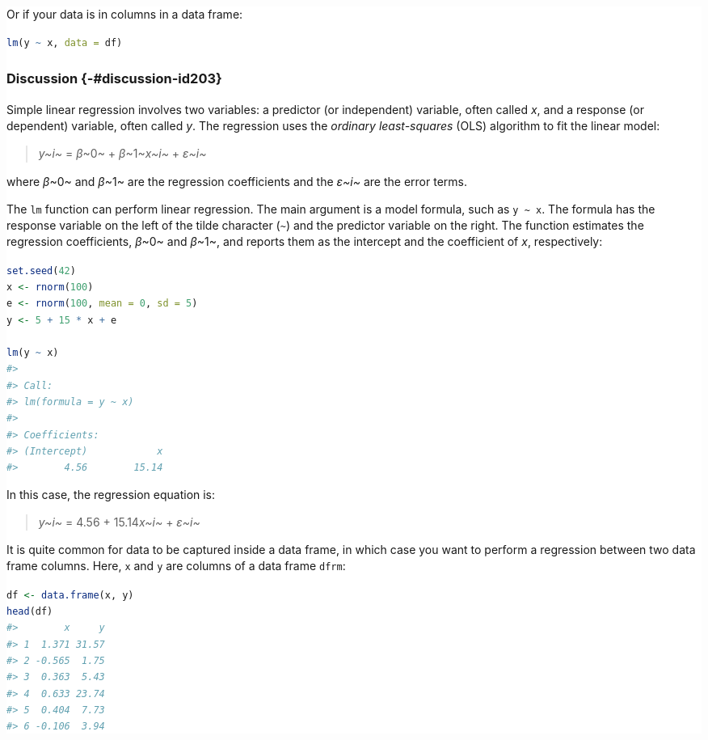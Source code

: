 Or if your data is in columns in a data frame:

``` r
lm(y ~ x, data = df)
```


### Discussion {-#discussion-id203}

Simple linear regression involves two variables: a predictor (or independent) variable,
often called *x*, and a response (or dependent) variable, often called *y*. The
regression uses the *ordinary least-squares* (OLS) algorithm to fit the
linear model:

> *y~i~* = *β*~0~ + *β*~1~*x~i~* + *ε~i~*

where *β*~0~ and *β*~1~ are the regression coefficients and the *ε~i~*
are the error terms.

The `lm` function can perform linear regression. The main argument is a
model formula, such as `y ~ x`. The formula has the response variable on
the left of the tilde character (`~`) and the predictor variable on the
right. The function estimates the regression coefficients, *β*~0~ and
*β*~1~, and reports them as the intercept and the coefficient of *x*,
respectively:



``` r
set.seed(42)
x <- rnorm(100)
e <- rnorm(100, mean = 0, sd = 5)
y <- 5 + 15 * x + e

lm(y ~ x)
#> 
#> Call:
#> lm(formula = y ~ x)
#> 
#> Coefficients:
#> (Intercept)            x  
#>        4.56        15.14
```

In this case, the regression equation is:

> *y~i~* = 4.56 + 15.14*x~i~* + *ε~i~*

It is quite common for data to be captured inside a data frame, in which
case you want to perform a regression between two data frame columns.
Here, `x` and `y` are columns of a data frame `dfrm`:


``` r
df <- data.frame(x, y)
head(df)
#>        x     y
#> 1  1.371 31.57
#> 2 -0.565  1.75
#> 3  0.363  5.43
#> 4  0.633 23.74
#> 5  0.404  7.73
#> 6 -0.106  3.94
```
